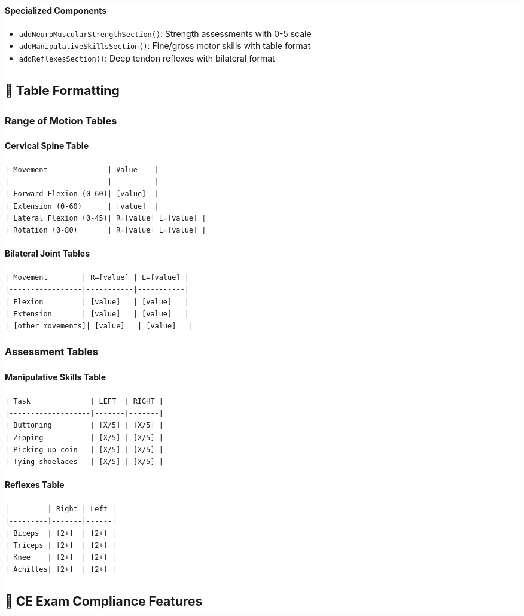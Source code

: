 #### Specialized Components
- `addNeuroMuscularStrengthSection()`: Strength assessments with 0-5 scale
- `addManipulativeSkillsSection()`: Fine/gross motor skills with table format
- `addReflexesSection()`: Deep tendon reflexes with bilateral format

## 📐 Table Formatting

### Range of Motion Tables

#### Cervical Spine Table
```
| Movement              | Value    |
|-----------------------|----------|
| Forward Flexion (0-60)| [value]  |
| Extension (0-60)      | [value]  |
| Lateral Flexion (0-45)| R=[value] L=[value] |
| Rotation (0-80)       | R=[value] L=[value] |
```

#### Bilateral Joint Tables
```
| Movement        | R=[value] | L=[value] |
|-----------------|-----------|-----------|
| Flexion         | [value]   | [value]   |
| Extension       | [value]   | [value]   |
| [other movements]| [value]   | [value]   |
```

### Assessment Tables

#### Manipulative Skills Table
```
| Task              | LEFT  | RIGHT |
|-------------------|-------|-------|
| Buttoning         | [X/5] | [X/5] |
| Zipping           | [X/5] | [X/5] |
| Picking up coin   | [X/5] | [X/5] |
| Tying shoelaces   | [X/5] | [X/5] |
```

#### Reflexes Table
```
|         | Right | Left |
|---------|-------|------|
| Biceps  | [2+]  | [2+] |
| Triceps | [2+]  | [2+] |
| Knee    | [2+]  | [2+] |
| Achilles| [2+]  | [2+] |
```

## 🎯 CE Exam Compliance Features
